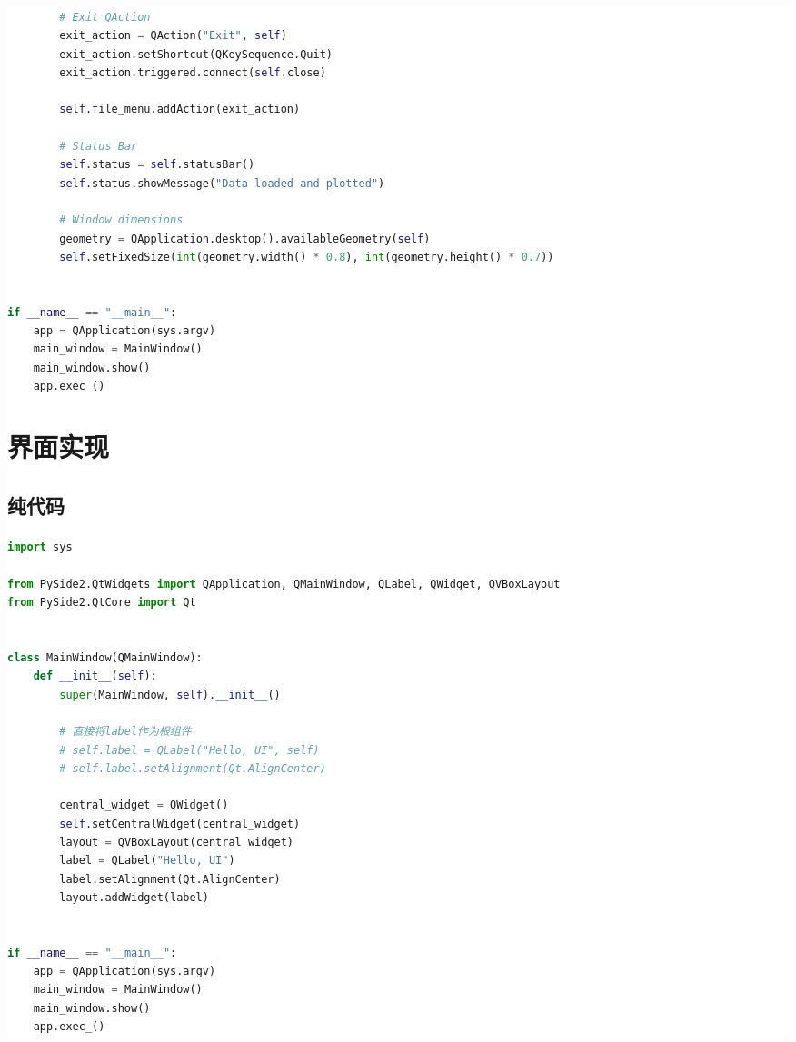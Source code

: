 ```python
        # Exit QAction
        exit_action = QAction("Exit", self)
        exit_action.setShortcut(QKeySequence.Quit)
        exit_action.triggered.connect(self.close)

        self.file_menu.addAction(exit_action)

        # Status Bar
        self.status = self.statusBar()
        self.status.showMessage("Data loaded and plotted")

        # Window dimensions
        geometry = QApplication.desktop().availableGeometry(self)
        self.setFixedSize(int(geometry.width() * 0.8), int(geometry.height() * 0.7))


if __name__ == "__main__":
    app = QApplication(sys.argv)
    main_window = MainWindow()
    main_window.show()
    app.exec_()
```





# 界面实现

## 纯代码

```python
import sys

from PySide2.QtWidgets import QApplication, QMainWindow, QLabel, QWidget, QVBoxLayout
from PySide2.QtCore import Qt


class MainWindow(QMainWindow):
    def __init__(self):
        super(MainWindow, self).__init__()

        # 直接将label作为根组件
        # self.label = QLabel("Hello, UI", self)
        # self.label.setAlignment(Qt.AlignCenter)

        central_widget = QWidget()
        self.setCentralWidget(central_widget)
        layout = QVBoxLayout(central_widget)
        label = QLabel("Hello, UI")
        label.setAlignment(Qt.AlignCenter)
        layout.addWidget(label)


if __name__ == "__main__":
    app = QApplication(sys.argv)
    main_window = MainWindow()
    main_window.show()
    app.exec_()

```

